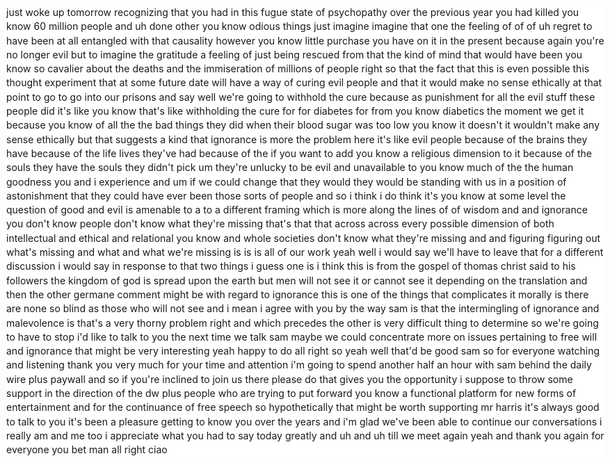 just woke up tomorrow recognizing that you had in this fugue state of psychopathy over the previous year you had killed you know 60 million people and uh done other you know odious things just imagine imagine that one the feeling of of of uh regret to have been at all entangled with that causality however you know little purchase you have on it in the present because again you're no longer evil but to imagine the gratitude a feeling of just being rescued from that the kind of mind that would have been you know so cavalier about the deaths and the immiseration of millions of people right so that the fact that this is even possible this thought experiment that at some future date will have a way of curing evil people and that it would make no sense ethically at that point to go to go into our prisons and say well we're going to withhold the cure because as punishment for all the evil stuff these people did it's like you know that's like withholding the cure for for diabetes for from you know diabetics the moment we get it because you know of all the the bad things they did when their blood sugar was too low you know it doesn't it wouldn't make any sense ethically but that suggests a kind that ignorance is more the problem here it's like evil people because of the brains they have because of the life lives they've had because of the if you want to add you know a religious dimension to it because of the souls they have the souls they didn't pick um they're unlucky to be evil and unavailable to you know much of the the human goodness you and i experience and um if we could change that they would they would be standing with us in a position of astonishment that they could have ever been those sorts of people and so i think i do think it's you know at some level the question of good and evil is amenable to a to a different framing which is more along the lines of of wisdom and and ignorance you don't know people don't know what they're missing that's that that across across every possible dimension of both intellectual and ethical and relational you know and whole societies don't know what they're missing and and figuring figuring out what's missing and what and what we're missing is is is all of our work yeah well i would say we'll have to leave that for a different discussion i would say in response to that two things i guess one is i think this is from the gospel of thomas christ said to his followers the kingdom of god is spread upon the earth but men will not see it or cannot see it depending on the translation and then the other germane comment might be with regard to ignorance this is one of the things that complicates it morally is there are none so blind as those who will not see and i mean i agree with you by the way sam is that the intermingling of ignorance and malevolence is that's a very thorny problem right and which precedes the other is very difficult thing to determine so we're going to have to stop i'd like to talk to you the next time we talk sam maybe we could concentrate more on issues pertaining to free will and ignorance that might be very interesting yeah happy to do all right so yeah well that'd be good sam so for everyone watching and listening thank you very much for your time and attention i'm going to spend another half an hour with sam behind the daily wire plus paywall and so if you're inclined to join us there please do that gives you the opportunity i suppose to throw some support in the direction of the dw plus people who are trying to put forward you know a functional platform for new forms of entertainment and for the continuance of free speech so hypothetically that might be worth supporting mr harris it's always good to talk to you it's been a pleasure getting to know you over the years and i'm glad we've been able to continue our conversations i really am and me too i appreciate what you had to say today greatly and uh and uh till we meet again yeah and thank you again for everyone you bet man all right ciao